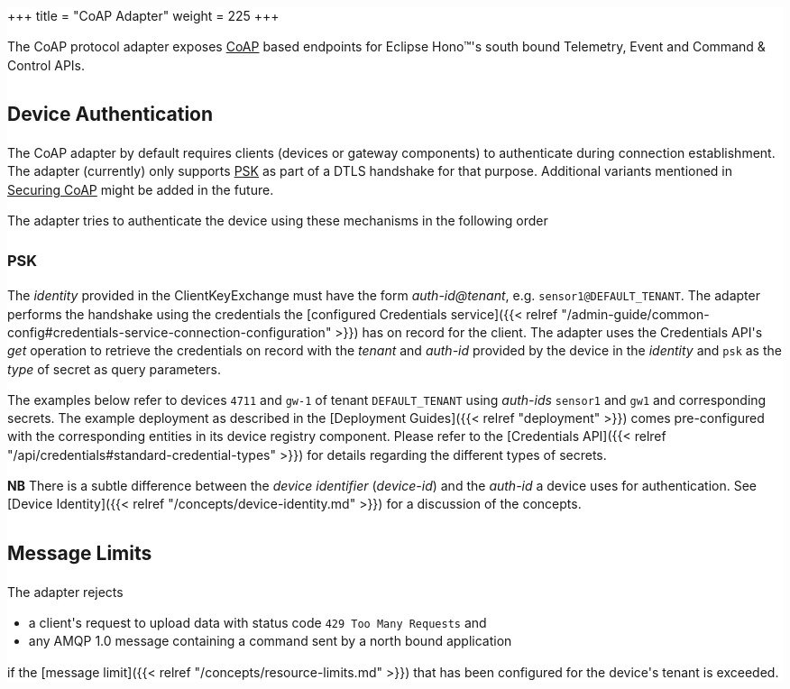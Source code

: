 +++
title = "CoAP Adapter"
weight = 225
+++

The CoAP protocol adapter exposes [CoAP](https://tools.ietf.org/html/rfc7252) based endpoints for Eclipse Hono&trade;'s south bound Telemetry, Event and Command & Control APIs.


## Device Authentication

The CoAP adapter by default requires clients (devices or gateway components) to authenticate during connection establishment.
The adapter (currently) only supports [PSK](https://tools.ietf.org/html/rfc4279) as part of a DTLS handshake for that purpose.
Additional variants mentioned in [Securing CoAP](https://tools.ietf.org/html/rfc7252#section-9) might be added in the future.

The adapter tries to authenticate the device using these mechanisms in the following order

### PSK

The *identity* provided in the ClientKeyExchange must have the form *auth-id@tenant*, e.g. `sensor1@DEFAULT_TENANT`.
The adapter performs the handshake using the credentials the [configured Credentials service]({{< relref "/admin-guide/common-config#credentials-service-connection-configuration" >}})
has on record for the client. The adapter uses the Credentials API's *get* operation to retrieve the credentials on record
with the *tenant* and *auth-id* provided by the device in the *identity* and `psk` as the *type* of secret as query parameters.

The examples below refer to devices `4711` and `gw-1` of tenant `DEFAULT_TENANT` using *auth-ids* `sensor1` and `gw1` and
corresponding secrets. The example deployment as described in the [Deployment Guides]({{< relref "deployment" >}}) comes pre-configured
with the corresponding entities in its device registry component.
Please refer to the [Credentials API]({{< relref "/api/credentials#standard-credential-types" >}}) for details regarding the different
types of secrets.

**NB** There is a subtle difference between the *device identifier* (*device-id*) and the *auth-id* a device uses for authentication. See [Device Identity]({{< relref "/concepts/device-identity.md" >}}) for a discussion of the concepts.

## Message Limits

The adapter rejects

* a client's request to upload data with status code `429 Too Many Requests` and
* any AMQP 1.0 message containing a command sent by a north bound application

if the [message limit]({{< relref "/concepts/resource-limits.md" >}}) that has been configured for the device's tenant is exceeded.
